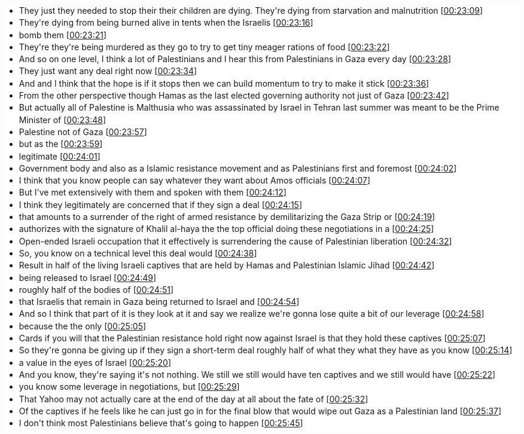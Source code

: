 *  They just they needed to stop their their children are dying. They're dying from starvation and malnutrition [[00:23:09](https://www.youtube.com/watch?v=C2T_Go3Hog8&t=1389.6599999999999s)]
*  They're dying from being burned alive in tents when the Israelis [[00:23:16](https://www.youtube.com/watch?v=C2T_Go3Hog8&t=1396.5s)]
*  bomb them [[00:23:21](https://www.youtube.com/watch?v=C2T_Go3Hog8&t=1401.06s)]
*  They're they're being murdered as they go to try to get tiny meager rations of food [[00:23:22](https://www.youtube.com/watch?v=C2T_Go3Hog8&t=1402.42s)]
*  And so on one level, I think a lot of Palestinians and I hear this from Palestinians in Gaza every day [[00:23:28](https://www.youtube.com/watch?v=C2T_Go3Hog8&t=1408.6200000000001s)]
*  They just want any deal right now [[00:23:34](https://www.youtube.com/watch?v=C2T_Go3Hog8&t=1414.7s)]
*  And and I think that the hope is if it stops then we can build momentum to try to make it stick [[00:23:36](https://www.youtube.com/watch?v=C2T_Go3Hog8&t=1416.6200000000001s)]
*  From the other perspective though Hamas as the last elected governing authority not just of Gaza [[00:23:42](https://www.youtube.com/watch?v=C2T_Go3Hog8&t=1422.98s)]
*  But actually all of Palestine is Malthusia who was assassinated by Israel in Tehran last summer was meant to be the Prime Minister of [[00:23:48](https://www.youtube.com/watch?v=C2T_Go3Hog8&t=1428.98s)]
*  Palestine not of Gaza [[00:23:57](https://www.youtube.com/watch?v=C2T_Go3Hog8&t=1437.06s)]
*  but as the [[00:23:59](https://www.youtube.com/watch?v=C2T_Go3Hog8&t=1439.54s)]
*  legitimate [[00:24:01](https://www.youtube.com/watch?v=C2T_Go3Hog8&t=1441.34s)]
*  Government body and also as a Islamic resistance movement and as Palestinians first and foremost [[00:24:02](https://www.youtube.com/watch?v=C2T_Go3Hog8&t=1442.3799999999999s)]
*  I think that you know people can say whatever they want about Amos officials [[00:24:07](https://www.youtube.com/watch?v=C2T_Go3Hog8&t=1447.94s)]
*  But I've met extensively with them and spoken with them [[00:24:12](https://www.youtube.com/watch?v=C2T_Go3Hog8&t=1452.18s)]
*  I think they legitimately are concerned that if they sign a deal [[00:24:15](https://www.youtube.com/watch?v=C2T_Go3Hog8&t=1455.24s)]
*  that amounts to a surrender of the right of armed resistance by demilitarizing the Gaza Strip or [[00:24:19](https://www.youtube.com/watch?v=C2T_Go3Hog8&t=1459.0800000000002s)]
*  authorizes with the signature of Khalil al-haya the the top official doing these negotiations in a [[00:24:25](https://www.youtube.com/watch?v=C2T_Go3Hog8&t=1465.96s)]
*  Open-ended Israeli occupation that it effectively is surrendering the cause of Palestinian liberation [[00:24:32](https://www.youtube.com/watch?v=C2T_Go3Hog8&t=1472.56s)]
*  So, you know on a technical level this deal would [[00:24:38](https://www.youtube.com/watch?v=C2T_Go3Hog8&t=1478.04s)]
*  Result in half of the living Israeli captives that are held by Hamas and Palestinian Islamic Jihad [[00:24:42](https://www.youtube.com/watch?v=C2T_Go3Hog8&t=1482.24s)]
*  being released to Israel [[00:24:49](https://www.youtube.com/watch?v=C2T_Go3Hog8&t=1489.1599999999999s)]
*  roughly half of the bodies of [[00:24:51](https://www.youtube.com/watch?v=C2T_Go3Hog8&t=1491.6799999999998s)]
*  that Israelis that remain in Gaza being returned to Israel and [[00:24:54](https://www.youtube.com/watch?v=C2T_Go3Hog8&t=1494.36s)]
*  And so I think that part of it is they look at it and say we realize we're gonna lose quite a bit of our leverage [[00:24:58](https://www.youtube.com/watch?v=C2T_Go3Hog8&t=1498.76s)]
*  because the the only [[00:25:05](https://www.youtube.com/watch?v=C2T_Go3Hog8&t=1505.28s)]
*  Cards if you will that the Palestinian resistance hold right now against Israel is that they hold these captives [[00:25:07](https://www.youtube.com/watch?v=C2T_Go3Hog8&t=1507.0s)]
*  So they're gonna be giving up if they sign a short-term deal roughly half of what they what they have as you know [[00:25:14](https://www.youtube.com/watch?v=C2T_Go3Hog8&t=1514.08s)]
*  a value in the eyes of Israel [[00:25:20](https://www.youtube.com/watch?v=C2T_Go3Hog8&t=1520.28s)]
*  And you know, they're saying it's not nothing. We still we still would have ten captives and we still would have [[00:25:22](https://www.youtube.com/watch?v=C2T_Go3Hog8&t=1522.64s)]
*  you know some leverage in negotiations, but [[00:25:29](https://www.youtube.com/watch?v=C2T_Go3Hog8&t=1529.6000000000001s)]
*  That Yahoo may not actually care at the end of the day at all about the fate of [[00:25:32](https://www.youtube.com/watch?v=C2T_Go3Hog8&t=1532.96s)]
*  Of the captives if he feels like he can just go in for the final blow that would wipe out Gaza as a Palestinian land [[00:25:37](https://www.youtube.com/watch?v=C2T_Go3Hog8&t=1537.96s)]
*  I don't think most Palestinians believe that's going to happen [[00:25:45](https://www.youtube.com/watch?v=C2T_Go3Hog8&t=1545.66s)]